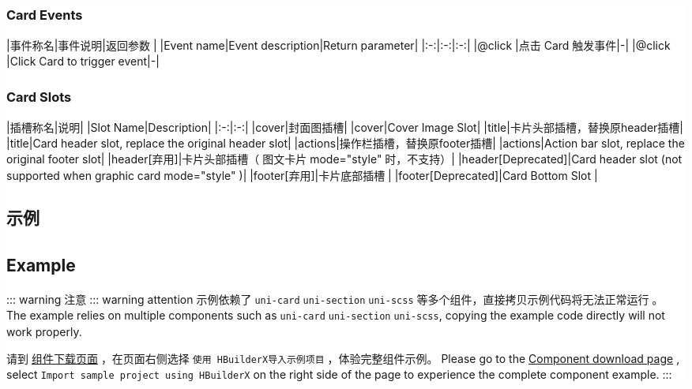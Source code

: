 ### Card Events

|事件称名|事件说明|返回参数	|
|Event name|Event description|Return parameter|
|:-:|:-:|:-:|
|@click	|点击 Card 触发事件|-|
|@click |Click Card to trigger event|-|


### Card Slots

|插槽称名|说明|
|Slot Name|Description|
|:-:|:-:|
|cover|封面图插槽|
|cover|Cover Image Slot|
|title|卡片头部插槽，替换原header插槽|
|title|Card header slot, replace the original header slot|
|actions|操作栏插槽，替换原footer插槽|
|actions|Action bar slot, replace the original footer slot|
|header[弃用]|卡片头部插槽（ 图文卡片 mode="style" 时，不支持）|
|header[Deprecated]|Card header slot (not supported when graphic card mode="style" )|
|footer[弃用]|卡片底部插槽 |
|footer[Deprecated]|Card Bottom Slot |


## 示例
## Example
::: warning 注意
::: warning attention
示例依赖了 `uni-card` `uni-section` `uni-scss` 等多个组件，直接拷贝示例代码将无法正常运行 。
The example relies on multiple components such as `uni-card` `uni-section` `uni-scss`, copying the example code directly will not work properly.

请到 [组件下载页面](https://ext.dcloud.net.cn/plugin?name=uni-card) ，在页面右侧选择 `使用 HBuilderX导入示例项目` ，体验完整组件示例。
Please go to the [Component download page](https://ext.dcloud.net.cn/plugin?name=uni-card) , select `Import sample project using HBuilderX` on the right side of the page to experience the complete component example.
:::
